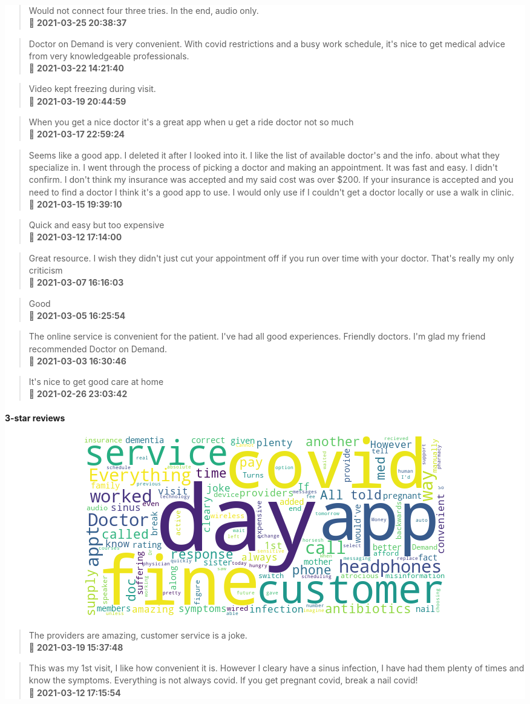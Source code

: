 > Would not connect four three tries. In the end, audio only.<br> :date: __2021-03-25 20:38:37__

> Doctor on Demand is very convenient. With covid restrictions and a busy work schedule, it's nice to get medical advice from very knowledgeable professionals.<br> :date: __2021-03-22 14:21:40__

> Video kept freezing during visit.<br> :date: __2021-03-19 20:44:59__

> When you get a nice doctor it's a great app when u get a ride doctor not so much<br> :date: __2021-03-17 22:59:24__

> Seems like a good app. I deleted it after I looked into it. I like the list of available doctor's and the info. about what they specialize in. I went through the process of picking a doctor and making an appointment. It was fast and easy. I didn't confirm. I don't think my insurance was accepted and my said cost was over $200. If your insurance is accepted and you need to find a doctor I think it's a good app to use. I would only use if I couldn't get a doctor locally or use a walk in clinic.<br> :date: __2021-03-15 19:39:10__

> Quick and easy but too expensive<br> :date: __2021-03-12 17:14:00__

> Great resource. I wish they didn't just cut your appointment off if you run over time with your doctor. That's really my only criticism<br> :date: __2021-03-07 16:16:03__

> Good<br> :date: __2021-03-05 16:25:54__

> The online service is convenient for the patient. I've had all good experiences. Friendly doctors. I'm glad my friend recommended Doctor on Demand.<br> :date: __2021-03-03 16:30:46__

> It's nice to get good care at home<br> :date: __2021-02-26 23:03:42__



#### 3-star reviews

<p align="center">
<img src="3_star_reviews_wordcloud.png" alt="com.doctorondemand.android.patient 3 reviews"/>
</p>

> The providers are amazing, customer service is a joke.<br> :date: __2021-03-19 15:37:48__

> This was my 1st visit, I like how convenient it is. However I cleary have a sinus infection, I have had them plenty of times and know the symptoms. Everything is not always covid. If you get pregnant covid, break a nail covid!<br> :date: __2021-03-12 17:15:54__
